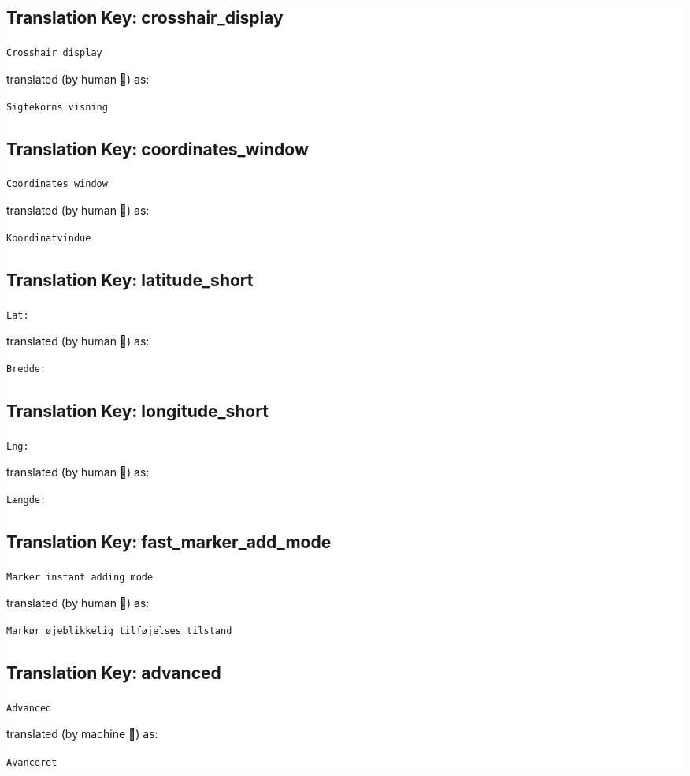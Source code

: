 
## Translation Key: crosshair_display
```
Crosshair display
```
translated (by human 👀) as:
```
Sigtekorns visning
```


## Translation Key: coordinates_window
```
Coordinates window
```
translated (by human 👀) as:
```
Koordinatvindue
```


## Translation Key: latitude_short
```
Lat:
```
translated (by human 👀) as:
```
Bredde:
```


## Translation Key: longitude_short
```
Lng:
```
translated (by human 👀) as:
```
Længde:
```


## Translation Key: fast_marker_add_mode
```
Marker instant adding mode
```
translated (by human 👀) as:
```
Markør øjeblikkelig tilføjelses tilstand
```


## Translation Key: advanced
```
Advanced
```
translated (by machine 🤖) as:
```
Avanceret
```
